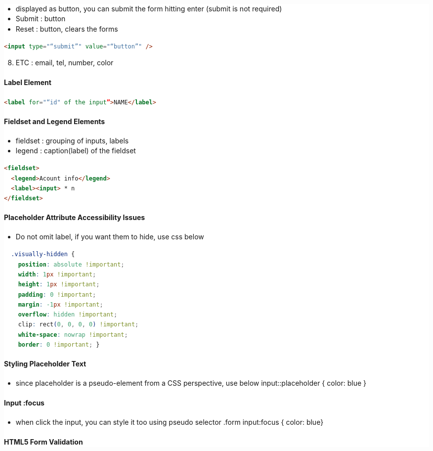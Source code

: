 - displayed as button, you can submit the form hitting enter (submit is not required)
- Submit : button
- Reset : button, clears the forms

```html
<input type="“submit”" value="“button”" />
```

8. ETC : email, tel, number, color

#### Label Element

```html
<label for="“id" of the input”>NAME</label>
```

#### Fieldset and Legend Elements

- fieldset : grouping of inputs, labels
- legend : caption(label) of the fieldset

```html
<fieldset>
  <legend>Acount info</legend>
  <label><input> * n
</fieldset>
```

#### Placeholder Attribute Accessibility Issues

- Do not omit label, if you want them to hide, use css below

```css
  .visually-hidden {
    position: absolute !important;
    width: 1px !important;
    height: 1px !important;
    padding: 0 !important;
    margin: -1px !important;
    overflow: hidden !important;
    clip: rect(0, 0, 0, 0) !important;
    white-space: nowrap !important;
    border: 0 !important; }
```

#### Styling Placeholder Text

- since placeholder is a pseudo-element from a CSS perspective, use below
  input::placeholder { color: blue }

#### Input :focus

- when click the input, you can style it too using pseudo selector
  .form input:focus { color: blue}

#### HTML5 Form Validation
